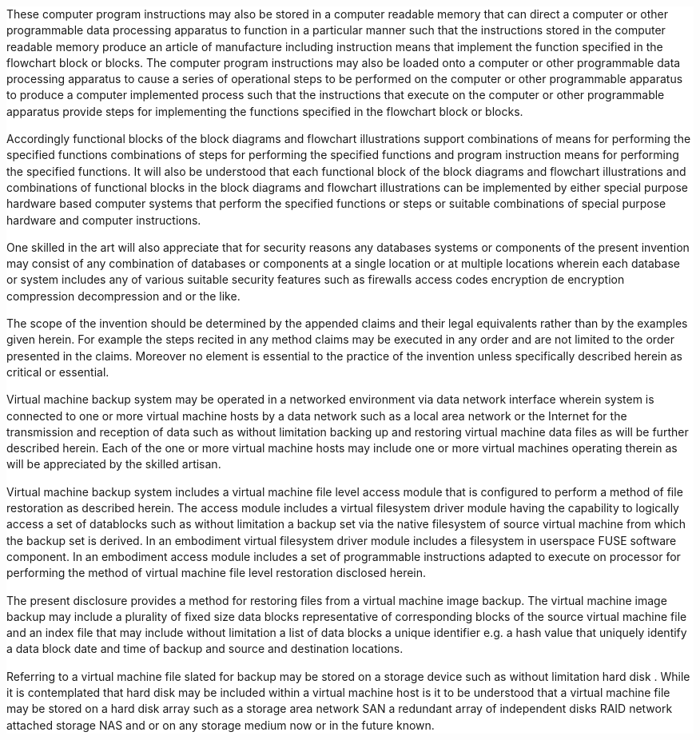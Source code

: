 These computer program instructions may also be stored in a computer readable memory that can direct a computer or other programmable data processing apparatus to function in a particular manner such that the instructions stored in the computer readable memory produce an article of manufacture including instruction means that implement the function specified in the flowchart block or blocks. The computer program instructions may also be loaded onto a computer or other programmable data processing apparatus to cause a series of operational steps to be performed on the computer or other programmable apparatus to produce a computer implemented process such that the instructions that execute on the computer or other programmable apparatus provide steps for implementing the functions specified in the flowchart block or blocks.

Accordingly functional blocks of the block diagrams and flowchart illustrations support combinations of means for performing the specified functions combinations of steps for performing the specified functions and program instruction means for performing the specified functions. It will also be understood that each functional block of the block diagrams and flowchart illustrations and combinations of functional blocks in the block diagrams and flowchart illustrations can be implemented by either special purpose hardware based computer systems that perform the specified functions or steps or suitable combinations of special purpose hardware and computer instructions.

One skilled in the art will also appreciate that for security reasons any databases systems or components of the present invention may consist of any combination of databases or components at a single location or at multiple locations wherein each database or system includes any of various suitable security features such as firewalls access codes encryption de encryption compression decompression and or the like.

The scope of the invention should be determined by the appended claims and their legal equivalents rather than by the examples given herein. For example the steps recited in any method claims may be executed in any order and are not limited to the order presented in the claims. Moreover no element is essential to the practice of the invention unless specifically described herein as critical or essential. 

Virtual machine backup system may be operated in a networked environment via data network interface wherein system is connected to one or more virtual machine hosts by a data network such as a local area network or the Internet for the transmission and reception of data such as without limitation backing up and restoring virtual machine data files as will be further described herein. Each of the one or more virtual machine hosts may include one or more virtual machines operating therein as will be appreciated by the skilled artisan.

Virtual machine backup system includes a virtual machine file level access module that is configured to perform a method of file restoration as described herein. The access module includes a virtual filesystem driver module having the capability to logically access a set of datablocks such as without limitation a backup set via the native filesystem of source virtual machine from which the backup set is derived. In an embodiment virtual filesystem driver module includes a filesystem in userspace FUSE software component. In an embodiment access module includes a set of programmable instructions adapted to execute on processor for performing the method of virtual machine file level restoration disclosed herein.

The present disclosure provides a method for restoring files from a virtual machine image backup. The virtual machine image backup may include a plurality of fixed size data blocks representative of corresponding blocks of the source virtual machine file and an index file that may include without limitation a list of data blocks a unique identifier e.g. a hash value that uniquely identify a data block date and time of backup and source and destination locations.

Referring to a virtual machine file slated for backup may be stored on a storage device such as without limitation hard disk . While it is contemplated that hard disk may be included within a virtual machine host is it to be understood that a virtual machine file may be stored on a hard disk array such as a storage area network SAN a redundant array of independent disks RAID network attached storage NAS and or on any storage medium now or in the future known.

